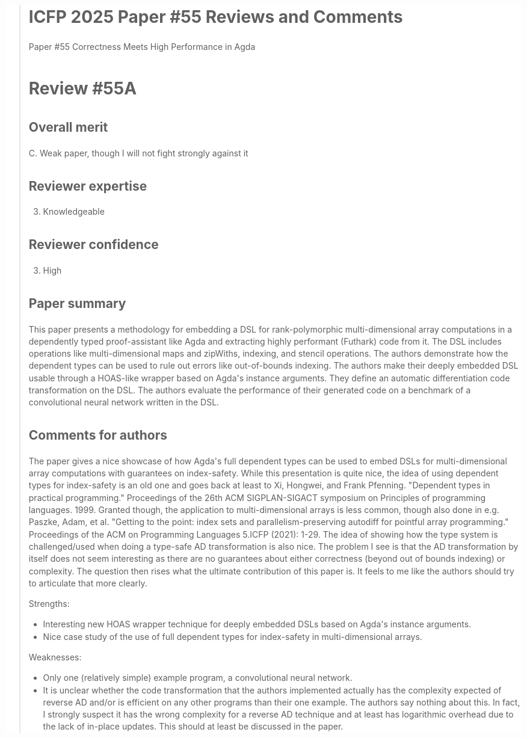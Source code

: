 > ICFP 2025 Paper #55 Reviews and Comments
> ===========================================================================
> Paper #55 Correctness Meets High Performance in Agda
> 
> 
> Review #55A
> ===========================================================================
> 
> Overall merit
> -------------
> C. Weak paper, though I will not fight strongly against it
> 
> Reviewer expertise
> ------------------
> 3. Knowledgeable
> 
> Reviewer confidence
> -------------------
> 3. High
> 
> Paper summary
> -------------
> This paper presents a methodology for embedding a DSL for rank-polymorphic multi-dimensional array computations in a dependently typed proof-assistant like Agda and extracting highly performant (Futhark) code from it. The DSL includes operations like multi-dimensional maps and zipWiths, indexing, and stencil operations. The authors demonstrate how the dependent types can be used to rule out errors like out-of-bounds indexing. The authors make their deeply embedded DSL usable through a HOAS-like wrapper based on Agda's instance arguments. They define an automatic differentiation code transformation on the DSL. The authors evaluate the performance of their generated code on a benchmark of a convolutional neural network written in the DSL.
> 
> Comments for authors
> --------------------
> The paper gives a nice showcase of how Agda's full dependent types can be used to embed DSLs for multi-dimensional array computations with guarantees on index-safety. While this presentation is quite nice, the idea of using dependent types for index-safety is an old one and goes back at least to 
> Xi, Hongwei, and Frank Pfenning. "Dependent types in practical programming." Proceedings of the 26th ACM SIGPLAN-SIGACT symposium on Principles of programming languages. 1999.
> Granted though, the application to multi-dimensional arrays is less common, though also done in e.g. 
> Paszke, Adam, et al. "Getting to the point: index sets and parallelism-preserving autodiff for pointful array programming." Proceedings of the ACM on Programming Languages 5.ICFP (2021): 1-29.
> The idea of showing how the type system is challenged/used when doing a type-safe AD transformation is also nice. The problem I see is that the AD transformation by itself does not seem interesting as there are no guarantees about either correctness (beyond out of bounds indexing) or complexity. The question then rises what the ultimate contribution of this paper is. It feels to me like the authors should try to articulate that more clearly.
> 
> 
> 
> Strengths:
> - Interesting new HOAS wrapper technique for deeply embedded DSLs based on Agda's instance arguments.
> - Nice case study of the use of full dependent types for index-safety in multi-dimensional arrays.
> 
> Weaknesses:
> - Only one (relatively simple) example program, a convolutional neural network.
> - It is unclear whether the code transformation that the authors implemented actually has the complexity expected of reverse AD and/or is efficient on any other programs than their one example. The authors say nothing about this. In fact, I strongly suspect it has the wrong complexity for a reverse AD technique and at least has logarithmic overhead due to the lack of in-place updates. This should at least be discussed in the paper.